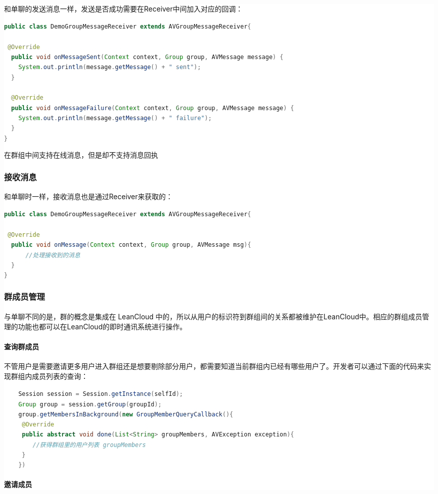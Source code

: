 和单聊的发送消息一样，发送是否成功需要在Receiver中间加入对应的回调：


```java
public class DemoGroupMessageReceiver extends AVGroupMessageReceiver{

 @Override
  public void onMessageSent(Context context, Group group, AVMessage message) {
    System.out.println(message.getMessage() + " sent");
  }

  @Override
  public void onMessageFailure(Context context, Group group, AVMessage message) {
    System.out.println(message.getMessage() + " failure");
  }
}
```

在群组中间支持在线消息，但是却不支持消息回执

### 接收消息

和单聊时一样，接收消息也是通过Receiver来获取的：

```java
public class DemoGroupMessageReceiver extends AVGroupMessageReceiver{

 @Override
  public void onMessage(Context context, Group group, AVMessage msg){
      //处理接收到的消息
  }
}
```

### 群成员管理

与单聊不同的是，群的概念是集成在 LeanCloud 中的，所以从用户的标识符到群组间的关系都被维护在LeanCloud中。相应的群组成员管理的功能也都可以在LeanCloud的即时通讯系统进行操作。

#### 查询群成员
不管用户是需要邀请更多用户进入群组还是想要剔除部分用户，都需要知道当前群组内已经有哪些用户了。开发者可以通过下面的代码来实现群组内成员列表的查询：

```java
    Session session = Session.getInstance(selfId);
    Group group = session.getGroup(groupId);
    group.getMembersInBackground(new GroupMemberQueryCallback(){
     @Override
     public abstract void done(List<String> groupMembers, AVException exception){
        //获得群组里的用户列表 groupMembers
     }
    })
```

#### 邀请成员
